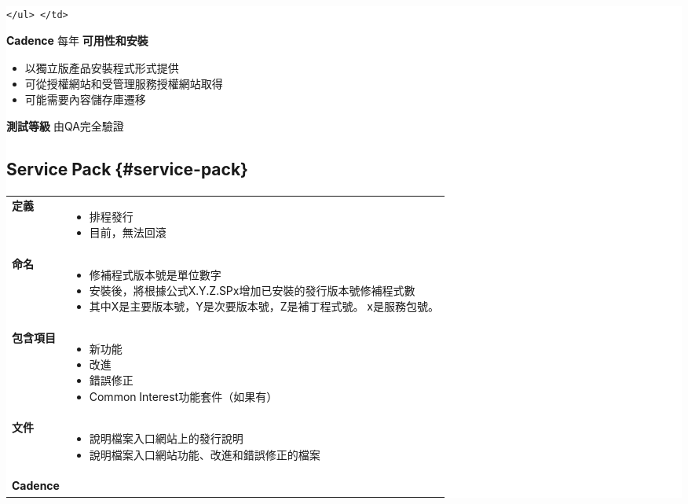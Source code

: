     </ul> </td>
  </tr>
  <tr>
   <td><strong>Cadence</strong></td>
   <td>每年</td>
  </tr>
  <tr>
   <td><strong>可用性和安裝</strong></td>
   <td>
    <ul>
     <li>以獨立版產品安裝程式形式提供</li>
     <li>可從授權網站和受管理服務授權網站取得</li>
     <li>可能需要內容儲存庫遷移</li>
    </ul> </td>
  </tr>
  <tr>
   <td><strong>測試等級</strong></td>
   <td>由QA完全驗證</td>
  </tr>
 </tbody>
</table>

## Service Pack {#service-pack}

<table>
 <tbody>
  <tr>
   <td><strong>定義</strong></td>
   <td>
    <ul>
     <li>排程發行</li>
     <li>目前，無法回滾</li>
    </ul> </td>
  </tr>
  <tr>
   <td><strong>命名</strong></td>
   <td>
    <ul>
     <li>修補程式版本號是單位數字</li>
     <li>安裝後，將根據公式X.Y.Z.SPx增加已安裝的發行版本號修補程式數</li>
     <li>其中X是主要版本號，Y是次要版本號，Z是補丁程式號。 x是服務包號。</li>
    </ul> </td>
  </tr>
  <tr>
   <td><strong>包含項目</strong></td>
   <td>
    <ul>
     <li>新功能</li>
     <li>改進</li>
     <li>錯誤修正</li>
     <li>Common Interest功能套件（如果有）</li>
    </ul> </td>
  </tr>
  <tr>
   <td><strong>文件</strong></td>
   <td>
    <ul>
     <li>說明檔案入口網站上的發行說明</li>
     <li>說明檔案入口網站功能、改進和錯誤修正的檔案</li>
    </ul> </td>
  </tr>
  <tr>
   <td><strong>Cadence</strong></td>